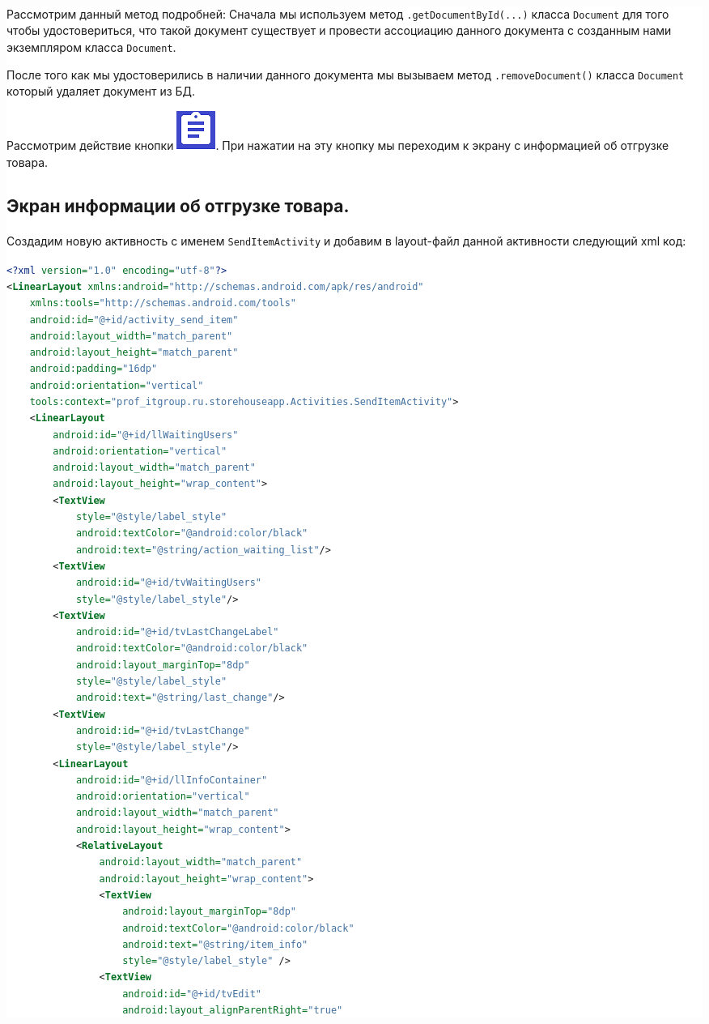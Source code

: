 Рассмотрим данный метод подробней:
Сначала мы используем метод `.getDocumentById(...)` класса `Document` для того чтобы удостовериться, что такой документ существует и провести ассоциацию данного документа с созданным нами экземпляром класса `Document`.

После того как мы удостоверились в наличии данного документа мы вызываем метод `.removeDocument()` класса `Document` который удаляет документ из БД.

Рассмотрим действие кнопки ![Перейти к информации об отгрузке данного товара.](img/Storehouse/3.1.3.png). При нажатии на эту кнопку мы переходим к экрану с информацией об отгрузке товара. 

## Экран информации об отгрузке товара.

Создадим новую активность с именем `SendItemActivity` и добавим в layout-файл данной активности следующий xml код:

```xml
<?xml version="1.0" encoding="utf-8"?>
<LinearLayout xmlns:android="http://schemas.android.com/apk/res/android"
    xmlns:tools="http://schemas.android.com/tools"
    android:id="@+id/activity_send_item"
    android:layout_width="match_parent"
    android:layout_height="match_parent"
    android:padding="16dp"
    android:orientation="vertical"
    tools:context="prof_itgroup.ru.storehouseapp.Activities.SendItemActivity">
    <LinearLayout
        android:id="@+id/llWaitingUsers"
        android:orientation="vertical"
        android:layout_width="match_parent"
        android:layout_height="wrap_content">
        <TextView
            style="@style/label_style"
            android:textColor="@android:color/black"
            android:text="@string/action_waiting_list"/>
        <TextView
            android:id="@+id/tvWaitingUsers"
            style="@style/label_style"/>
        <TextView
            android:id="@+id/tvLastChangeLabel"
            android:textColor="@android:color/black"
            android:layout_marginTop="8dp"
            style="@style/label_style"
            android:text="@string/last_change"/>
        <TextView
            android:id="@+id/tvLastChange"
            style="@style/label_style"/>
        <LinearLayout
            android:id="@+id/llInfoContainer"
            android:orientation="vertical"
            android:layout_width="match_parent"
            android:layout_height="wrap_content">
            <RelativeLayout
                android:layout_width="match_parent"
                android:layout_height="wrap_content">
                <TextView
                    android:layout_marginTop="8dp"
                    android:textColor="@android:color/black"
                    android:text="@string/item_info"
                    style="@style/label_style" />
                <TextView
                    android:id="@+id/tvEdit"
                    android:layout_alignParentRight="true"
```